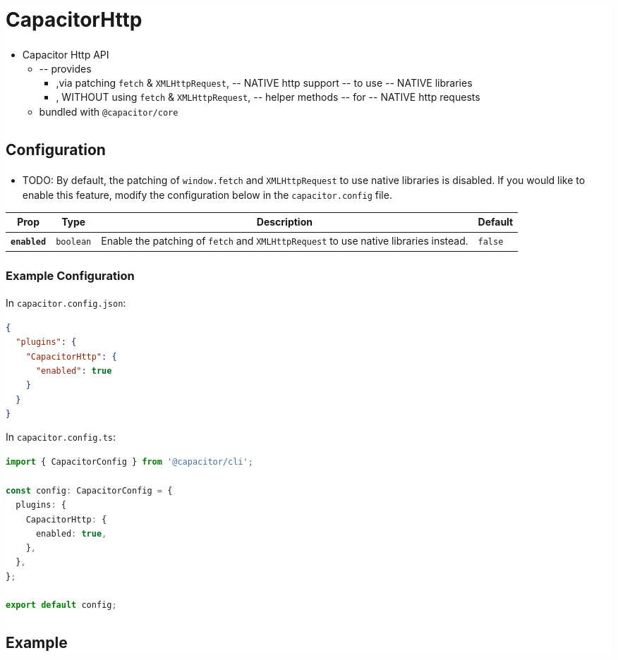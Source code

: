 # CapacitorHttp

* Capacitor Http API
  * -- provides
    * ,via patching `fetch` & `XMLHttpRequest`, -- NATIVE http support -- to use -- NATIVE libraries
    * , WITHOUT using `fetch` & `XMLHttpRequest`, -- helper methods -- for -- NATIVE http requests 
  * bundled with `@capacitor/core`

## Configuration

* TODO:
By default, the patching of `window.fetch` and `XMLHttpRequest` to use native libraries is disabled.
If you would like to enable this feature, modify the configuration below in the `capacitor.config` file.

| Prop          | Type                 | Description                                                                          | Default            |
| ------------- | -------------------- | ------------------------------------------------------------------------------------ | ------------------ |
| **`enabled`** | <code>boolean</code> | Enable the patching of `fetch` and `XMLHttpRequest` to use native libraries instead. | <code>false</code> |

### Example Configuration

In `capacitor.config.json`:

```json
{
  "plugins": {
    "CapacitorHttp": {
      "enabled": true
    }
  }
}
```

In `capacitor.config.ts`:

```ts
import { CapacitorConfig } from '@capacitor/cli';

const config: CapacitorConfig = {
  plugins: {
    CapacitorHttp: {
      enabled: true,
    },
  },
};

export default config;
```

## Example

